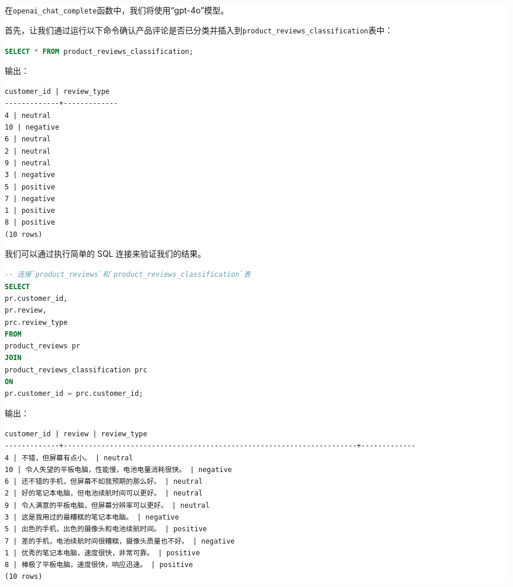 在`openai_chat_complete`函数中，我们将使用“gpt-4o”模型。

首先，让我们通过运行以下命令确认产品评论是否已分类并插入到`product_reviews_classification`表中：

```sql
SELECT * FROM product_reviews_classification;
```

输出：

```
customer_id | review_type
-------------+-------------
4 | neutral
10 | negative
6 | neutral
2 | neutral
9 | neutral
3 | negative
5 | positive
7 | negative
1 | positive
8 | positive
(10 rows)
```

我们可以通过执行简单的 SQL 连接来验证我们的结果。

```sql
-- 连接`product_reviews`和`product_reviews_classification`表
SELECT
pr.customer_id,
pr.review,
prc.review_type
FROM
product_reviews pr
JOIN
product_reviews_classification prc
ON
pr.customer_id = prc.customer_id;
```

输出：

```
customer_id | review | review_type
-------------+----------------------------------------------------------------------+-------------
4 | 不错，但屏幕有点小。 | neutral
10 | 令人失望的平板电脑，性能慢，电池电量消耗很快。 | negative
6 | 还不错的手机，但屏幕不如我预期的那么好。 | neutral
2 | 好的笔记本电脑，但电池续航时间可以更好。 | neutral
9 | 令人满意的平板电脑，但屏幕分辨率可以更好。 | neutral
3 | 这是我用过的最糟糕的笔记本电脑。 | negative
5 | 出色的手机，出色的摄像头和电池续航时间。 | positive
7 | 差的手机，电池续航时间很糟糕，摄像头质量也不好。 | negative
1 | 优秀的笔记本电脑，速度很快，非常可靠。 | positive
8 | 棒极了平板电脑，速度很快，响应迅速。 | positive
(10 rows)
```
